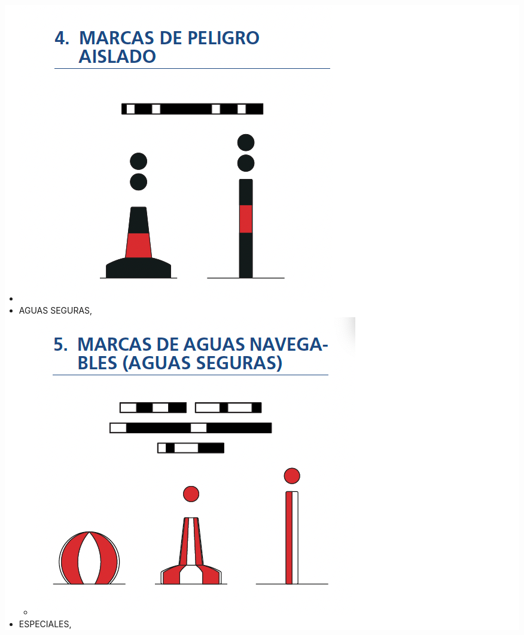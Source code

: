   - ![Alt text](<Screenshot by Dropbox Capture-14.png>)
- AGUAS SEGURAS, 
  - ![Alt text](<Screenshot by Dropbox Capture-15.png>)
- ESPECIALES, 